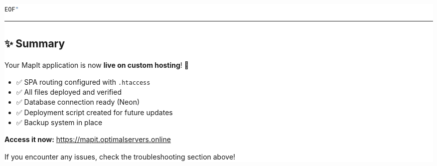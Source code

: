 ```bash
EOF"
```

---

## ✨ Summary

Your MapIt application is now **live on custom hosting**! 🎉

- ✅ SPA routing configured with `.htaccess`
- ✅ All files deployed and verified
- ✅ Database connection ready (Neon)
- ✅ Deployment script created for future updates
- ✅ Backup system in place

**Access it now:** https://mapit.optimalservers.online

If you encounter any issues, check the troubleshooting section above!
